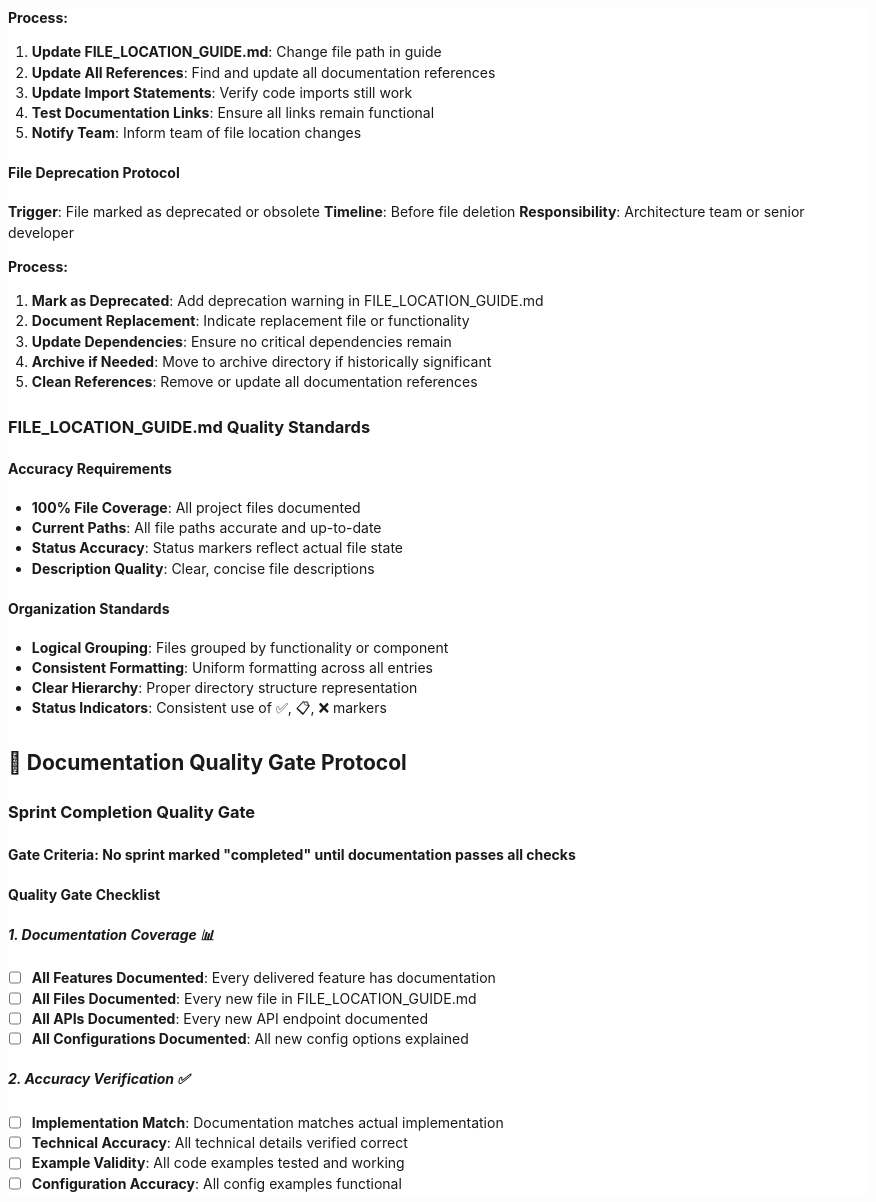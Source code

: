 **Process:**
1. **Update FILE_LOCATION_GUIDE.md**: Change file path in guide
2. **Update All References**: Find and update all documentation references
3. **Update Import Statements**: Verify code imports still work
4. **Test Documentation Links**: Ensure all links remain functional
5. **Notify Team**: Inform team of file location changes

#### **File Deprecation Protocol**
**Trigger**: File marked as deprecated or obsolete
**Timeline**: Before file deletion
**Responsibility**: Architecture team or senior developer

**Process:**
1. **Mark as Deprecated**: Add deprecation warning in FILE_LOCATION_GUIDE.md
2. **Document Replacement**: Indicate replacement file or functionality
3. **Update Dependencies**: Ensure no critical dependencies remain
4. **Archive if Needed**: Move to archive directory if historically significant
5. **Clean References**: Remove or update all documentation references

### **FILE_LOCATION_GUIDE.md Quality Standards**

#### **Accuracy Requirements**
- **100% File Coverage**: All project files documented
- **Current Paths**: All file paths accurate and up-to-date
- **Status Accuracy**: Status markers reflect actual file state
- **Description Quality**: Clear, concise file descriptions

#### **Organization Standards**
- **Logical Grouping**: Files grouped by functionality or component
- **Consistent Formatting**: Uniform formatting across all entries
- **Clear Hierarchy**: Proper directory structure representation
- **Status Indicators**: Consistent use of ✅, 📋, ❌ markers

## 🚪 Documentation Quality Gate Protocol

### **Sprint Completion Quality Gate**

#### **Gate Criteria**: No sprint marked "completed" until documentation passes all checks

#### **Quality Gate Checklist**

##### **1. Documentation Coverage** 📊
- [ ] **All Features Documented**: Every delivered feature has documentation
- [ ] **All Files Documented**: Every new file in FILE_LOCATION_GUIDE.md
- [ ] **All APIs Documented**: Every new API endpoint documented
- [ ] **All Configurations Documented**: All new config options explained

##### **2. Accuracy Verification** ✅
- [ ] **Implementation Match**: Documentation matches actual implementation
- [ ] **Technical Accuracy**: All technical details verified correct
- [ ] **Example Validity**: All code examples tested and working
- [ ] **Configuration Accuracy**: All config examples functional
